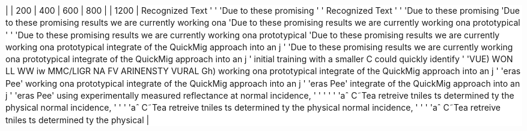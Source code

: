 |                                         | 200                                     | 400                                     | 600                                     | 800                                     |                                         | 1200                                    | Recognized Text  ' '  'Due to these promising  ' ' Recognized Text  ' '  'Due to these promising  'Due to these promising results we are currently working ona 'Due to these promising  results we are currently  working ona prototypical  ' '  'Due to these promising  results we are currently  working ona prototypical  'Due to these promising  results we are currently  working ona prototypical  integrate of the QuickMig  approach into an j '  'Due to these promising  results we are currently  working ona prototypical  integrate of the QuickMig  approach into an j '  initial training with a smaller  C could quickly identify '  'VUE) WON LL WW iw  MMC/LIGR NA FV  ARINENSTY VURAL Gh)  working ona prototypical  integrate of the QuickMig  approach into an j '  'eras Pee'  working ona prototypical  integrate of the QuickMig  approach into an j '  'eras Pee'  integrate of the QuickMig  approach into an j '  'eras Pee'  using experimentally  measured reflectance at  normal incidence, '  ' '  ' '  'aˆ C˜Tea retreive tniles ts  determined ty the physical  normal incidence, '  ' '  'aˆ C˜Tea retreive tniles ts  determined ty the physical  normal incidence, '  ' '  'aˆ C˜Tea retreive tniles ts  determined ty the physical                                                                                                                                                                                                                                                                                                                                                                                                                                                                                                                                                                                                                                                                                                                                                                                                                                                                                                                                                                                                                                                                                                                                                                                                                                                                                                                                                                                                                                                                                                                                                                                                                                                                                                                                        |